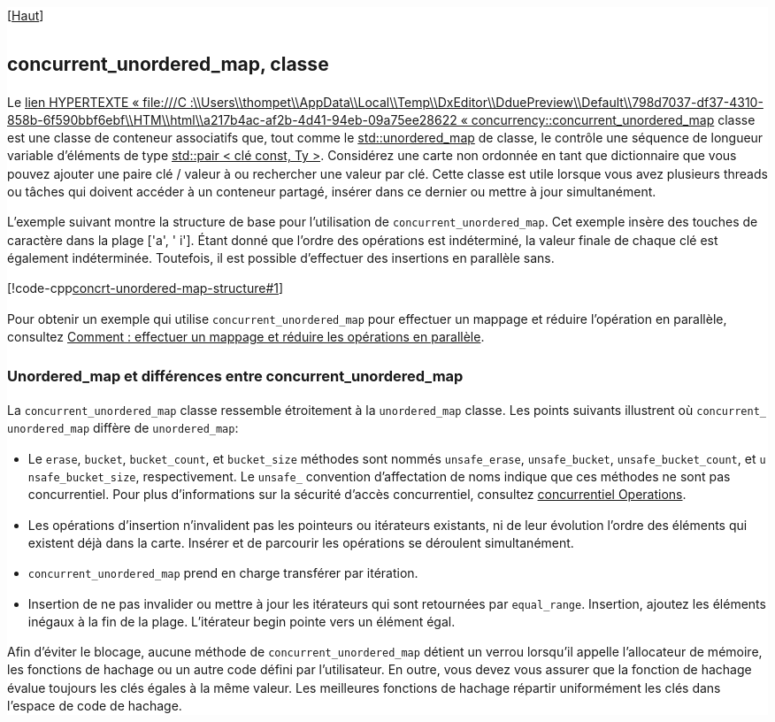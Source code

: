  [[Haut](#top)]  
  
##  <a name="a-nameunorderedmapa-concurrentunorderedmap-class"></a><a name="unordered_map"></a> concurrent_unordered_map, classe  
 Le [lien HYPERTEXTE « file:///C :\\\Users\\\thompet\\\AppData\\\Local\\\Temp\\\DxEditor\\\DduePreview\\\Default\\\798d7037-df37-4310-858b-6f590bbf6ebf\\\HTM\\\html\\\a217b4ac-af2b-4d41-94eb-09a75ee28622 « concurrency::concurrent_unordered_map](../../parallel/concrt/reference/concurrent-unordered-map-class.md) classe est une classe de conteneur associatifs que, tout comme le [std::unordered_map](../../standard-library/unordered-map-class.md) de classe, le contrôle une séquence de longueur variable d’éléments de type [std::pair \< clé const, Ty >](../../standard-library/pair-structure.md). Considérez une carte non ordonnée en tant que dictionnaire que vous pouvez ajouter une paire clé / valeur à ou rechercher une valeur par clé. Cette classe est utile lorsque vous avez plusieurs threads ou tâches qui doivent accéder à un conteneur partagé, insérer dans ce dernier ou mettre à jour simultanément.  
  
 L’exemple suivant montre la structure de base pour l’utilisation de `concurrent_unordered_map`. Cet exemple insère des touches de caractère dans la plage ['a', ' i']. Étant donné que l’ordre des opérations est indéterminé, la valeur finale de chaque clé est également indéterminée. Toutefois, il est possible d’effectuer des insertions en parallèle sans.  
  
 [!code-cpp[concrt-unordered-map-structure#1](../../parallel/concrt/codesnippet/CPP/parallel-containers-and-objects_2.cpp)]  
  
 Pour obtenir un exemple qui utilise `concurrent_unordered_map` pour effectuer un mappage et réduire l’opération en parallèle, consultez [Comment : effectuer un mappage et réduire les opérations en parallèle](../../parallel/concrt/how-to-perform-map-and-reduce-operations-in-parallel.md).  
  
###  <a name="a-namemap-differencesa-differences-between-concurrentunorderedmap-and-unorderedmap"></a><a name="map-differences"></a> Unordered_map et différences entre concurrent_unordered_map  
 La `concurrent_unordered_map` classe ressemble étroitement à la `unordered_map` classe. Les points suivants illustrent où `concurrent_unordered_map` diffère de `unordered_map`:  
  
-   Le `erase`, `bucket`, `bucket_count`, et `bucket_size` méthodes sont nommés `unsafe_erase`, `unsafe_bucket`, `unsafe_bucket_count`, et `unsafe_bucket_size`, respectivement. Le `unsafe_` convention d’affectation de noms indique que ces méthodes ne sont pas concurrentiel. Pour plus d’informations sur la sécurité d’accès concurrentiel, consultez [concurrentiel Operations](#map-safety).  
  
-   Les opérations d’insertion n’invalident pas les pointeurs ou itérateurs existants, ni de leur évolution l’ordre des éléments qui existent déjà dans la carte. Insérer et de parcourir les opérations se déroulent simultanément.  
  
-   `concurrent_unordered_map` prend en charge transférer par itération.  
  
-   Insertion de ne pas invalider ou mettre à jour les itérateurs qui sont retournées par `equal_range`. Insertion, ajoutez les éléments inégaux à la fin de la plage. L’itérateur begin pointe vers un élément égal.  
  
 Afin d’éviter le blocage, aucune méthode de `concurrent_unordered_map` détient un verrou lorsqu’il appelle l’allocateur de mémoire, les fonctions de hachage ou un autre code défini par l’utilisateur. En outre, vous devez vous assurer que la fonction de hachage évalue toujours les clés égales à la même valeur. Les meilleures fonctions de hachage répartir uniformément les clés dans l’espace de code de hachage.  
  